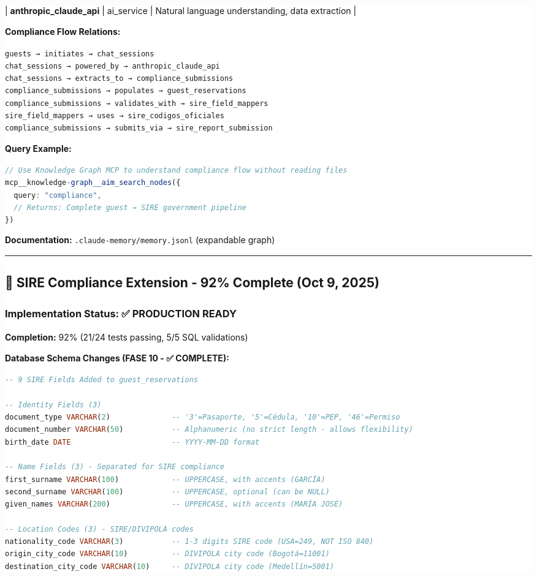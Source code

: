 | **anthropic_claude_api** | ai_service | Natural language understanding, data extraction |

**Compliance Flow Relations:**

```
guests → initiates → chat_sessions
chat_sessions → powered_by → anthropic_claude_api
chat_sessions → extracts_to → compliance_submissions
compliance_submissions → populates → guest_reservations
compliance_submissions → validates_with → sire_field_mappers
sire_field_mappers → uses → sire_codigos_oficiales
compliance_submissions → submits_via → sire_report_submission
```

**Query Example:**
```typescript
// Use Knowledge Graph MCP to understand compliance flow without reading files
mcp__knowledge-graph__aim_search_nodes({
  query: "compliance",
  // Returns: Complete guest → SIRE government pipeline
})
```

**Documentation:** `.claude-memory/memory.jsonl` (expandable graph)

---

## 🎉 SIRE Compliance Extension - 92% Complete (Oct 9, 2025)

### Implementation Status: ✅ PRODUCTION READY

**Completion:** 92% (21/24 tests passing, 5/5 SQL validations)

**Database Schema Changes (FASE 10 - ✅ COMPLETE):**

```sql
-- 9 SIRE Fields Added to guest_reservations

-- Identity Fields (3)
document_type VARCHAR(2)              -- '3'=Pasaporte, '5'=Cédula, '10'=PEP, '46'=Permiso
document_number VARCHAR(50)           -- Alphanumeric (no strict length - allows flexibility)
birth_date DATE                       -- YYYY-MM-DD format

-- Name Fields (3) - Separated for SIRE compliance
first_surname VARCHAR(100)            -- UPPERCASE, with accents (GARCÍA)
second_surname VARCHAR(100)           -- UPPERCASE, optional (can be NULL)
given_names VARCHAR(200)              -- UPPERCASE, with accents (MARÍA JOSÉ)

-- Location Codes (3) - SIRE/DIVIPOLA codes
nationality_code VARCHAR(3)           -- 1-3 digits SIRE code (USA=249, NOT ISO 840)
origin_city_code VARCHAR(10)          -- DIVIPOLA city code (Bogotá=11001)
destination_city_code VARCHAR(10)     -- DIVIPOLA city code (Medellín=5001)
```
